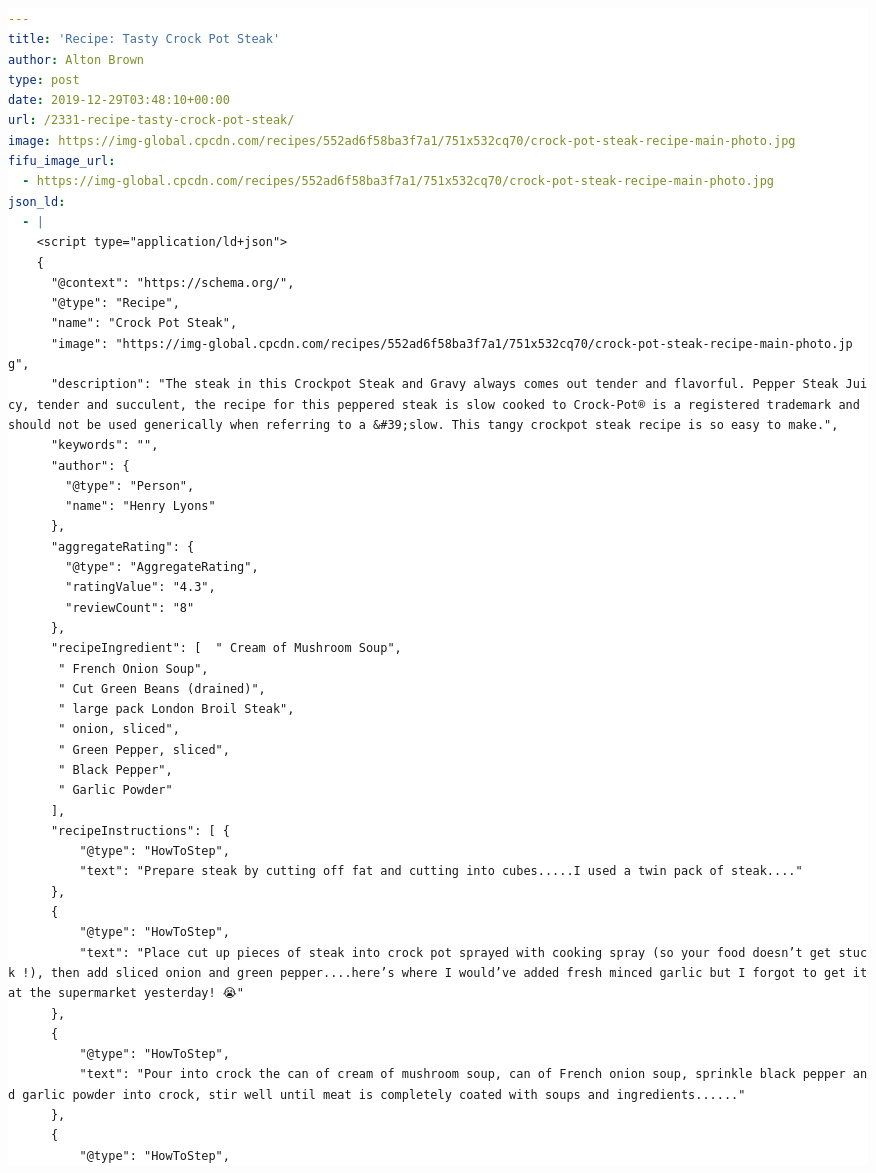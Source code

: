 ```yaml
---
title: 'Recipe: Tasty Crock Pot Steak'
author: Alton Brown
type: post
date: 2019-12-29T03:48:10+00:00
url: /2331-recipe-tasty-crock-pot-steak/
image: https://img-global.cpcdn.com/recipes/552ad6f58ba3f7a1/751x532cq70/crock-pot-steak-recipe-main-photo.jpg
fifu_image_url:
  - https://img-global.cpcdn.com/recipes/552ad6f58ba3f7a1/751x532cq70/crock-pot-steak-recipe-main-photo.jpg
json_ld:
  - |
    <script type="application/ld+json">
    {
      "@context": "https://schema.org/", 
      "@type": "Recipe", 
      "name": "Crock Pot Steak",
      "image": "https://img-global.cpcdn.com/recipes/552ad6f58ba3f7a1/751x532cq70/crock-pot-steak-recipe-main-photo.jpg",
      "description": "The steak in this Crockpot Steak and Gravy always comes out tender and flavorful. Pepper Steak Juicy, tender and succulent, the recipe for this peppered steak is slow cooked to Crock-Pot® is a registered trademark and should not be used generically when referring to a &#39;slow. This tangy crockpot steak recipe is so easy to make.",
      "keywords": "",
      "author": {
        "@type": "Person",
        "name": "Henry Lyons"
      },
      "aggregateRating": {
        "@type": "AggregateRating",
        "ratingValue": "4.3",
        "reviewCount": "8"
      },
      "recipeIngredient": [  " Cream of Mushroom Soup", 
       " French Onion Soup", 
       " Cut Green Beans (drained)", 
       " large pack London Broil Steak", 
       " onion, sliced", 
       " Green Pepper, sliced", 
       " Black Pepper", 
       " Garlic Powder"
      ],
      "recipeInstructions": [ {
          "@type": "HowToStep",
          "text": "Prepare steak by cutting off fat and cutting into cubes.....I used a twin pack of steak...."
      }, 
      {
          "@type": "HowToStep",
          "text": "Place cut up pieces of steak into crock pot sprayed with cooking spray (so your food doesn’t get stuck !), then add sliced onion and green pepper....here’s where I would’ve added fresh minced garlic but I forgot to get it at the supermarket yesterday! 😭"
      }, 
      {
          "@type": "HowToStep",
          "text": "Pour into crock the can of cream of mushroom soup, can of French onion soup, sprinkle black pepper and garlic powder into crock, stir well until meat is completely coated with soups and ingredients......"
      }, 
      {
          "@type": "HowToStep",
```